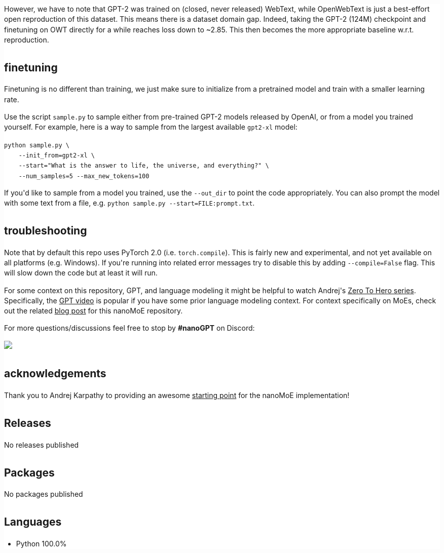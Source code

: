 However, we have to note that GPT-2 was trained on (closed, never released) WebText, while OpenWebText is just a best-effort open reproduction of this dataset. This means there is a dataset domain gap. Indeed, taking the GPT-2 (124M) checkpoint and finetuning on OWT directly for a while reaches loss down to ~2.85. This then becomes the more appropriate baseline w.r.t. reproduction.

## finetuning

Finetuning is no different than training, we just make sure to initialize from a pretrained model and train with a smaller learning rate.

Use the script `sample.py` to sample either from pre-trained GPT-2 models released by OpenAI, or from a model you trained yourself. For example, here is a way to sample from the largest available `gpt2-xl` model:

```
python sample.py \
    --init_from=gpt2-xl \
    --start="What is the answer to life, the universe, and everything?" \
    --num_samples=5 --max_new_tokens=100
```

If you'd like to sample from a model you trained, use the `--out_dir` to point the code appropriately. You can also prompt the model with some text from a file, e.g. `python sample.py --start=FILE:prompt.txt`.

## troubleshooting

Note that by default this repo uses PyTorch 2.0 (i.e. `torch.compile`). This is fairly new and experimental, and not yet available on all platforms (e.g. Windows). If you're running into related error messages try to disable this by adding `--compile=False` flag. This will slow down the code but at least it will run.

For some context on this repository, GPT, and language modeling it might be helpful to watch Andrej's [Zero To Hero series](https://karpathy.ai/zero-to-hero.html). Specifically, the [GPT video](https://www.youtube.com/watch?v=kCc8FmEb1nY) is popular if you have some prior language modeling context. For context specifically on MoEs, check out the related [blog post](https://cameronrwolfe.substack.com/nano-moe) for this nanoMoE repository.

For more questions/discussions feel free to stop by **#nanoGPT** on Discord:

[![](https://camo.githubusercontent.com/e61c9ee2e121ea7a9a3773a56d13c47e856cadb2179909e3b0d01e4855480c32/68747470733a2f2f646362616467652e76657263656c2e6170702f6170692f7365727665722f337a79386b71443943703f636f6d706163743d74727565267374796c653d666c6174)](https://discord.gg/3zy8kqD9Cp)

## acknowledgements

Thank you to Andrej Karpathy to providing an awesome [starting point](https://github.com/karpathy/nanoGPT) for the nanoMoE implementation!

## Releases

No releases published

## Packages

No packages published  

## Languages

- Python 100.0%